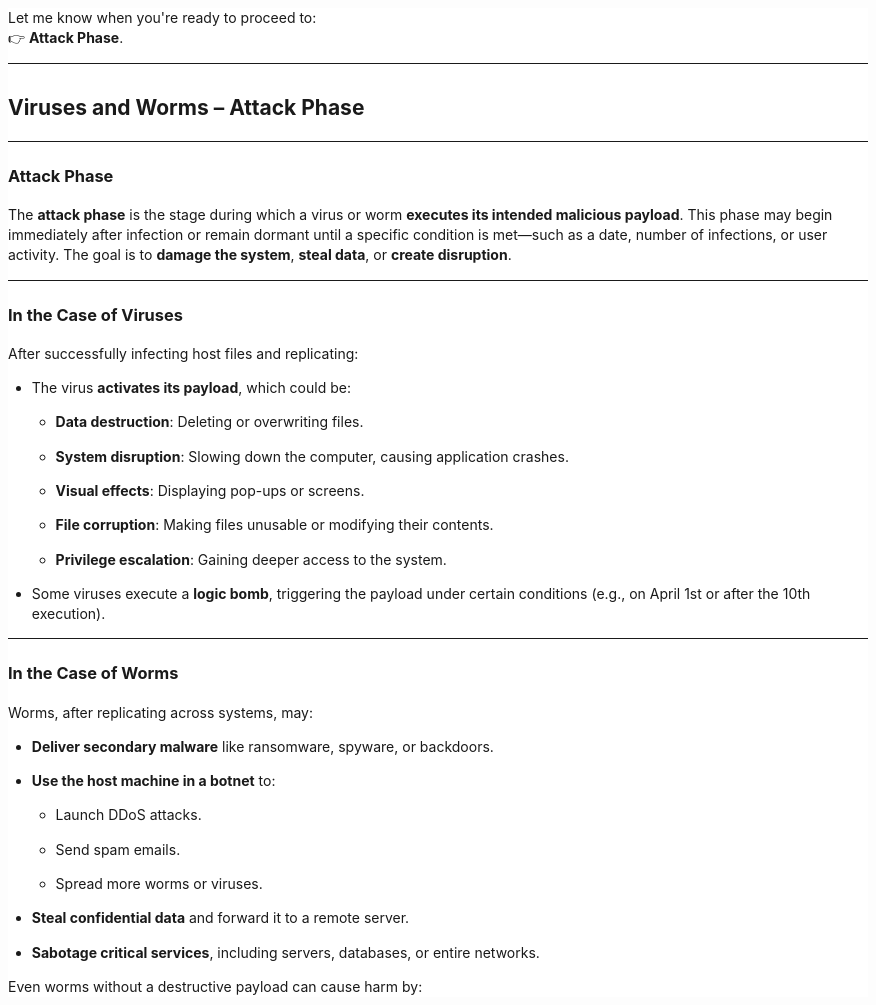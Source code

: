 Let me know when you're ready to proceed to:  
👉 **Attack Phase**.

---

## **Viruses and Worms – Attack Phase**

---

### **Attack Phase**

The **attack phase** is the stage during which a virus or worm **executes its intended malicious payload**. This phase may begin immediately after infection or remain dormant until a specific condition is met—such as a date, number of infections, or user activity. The goal is to **damage the system**, **steal data**, or **create disruption**.

---

### **In the Case of Viruses**

After successfully infecting host files and replicating:

- The virus **activates its payload**, which could be:
    
    - **Data destruction**: Deleting or overwriting files.
        
    - **System disruption**: Slowing down the computer, causing application crashes.
        
    - **Visual effects**: Displaying pop-ups or screens.
        
    - **File corruption**: Making files unusable or modifying their contents.
        
    - **Privilege escalation**: Gaining deeper access to the system.
        
- Some viruses execute a **logic bomb**, triggering the payload under certain conditions (e.g., on April 1st or after the 10th execution).
    

---

### **In the Case of Worms**

Worms, after replicating across systems, may:

- **Deliver secondary malware** like ransomware, spyware, or backdoors.
    
- **Use the host machine in a botnet** to:
    
    - Launch DDoS attacks.
        
    - Send spam emails.
        
    - Spread more worms or viruses.
        
- **Steal confidential data** and forward it to a remote server.
    
- **Sabotage critical services**, including servers, databases, or entire networks.
    

Even worms without a destructive payload can cause harm by:
